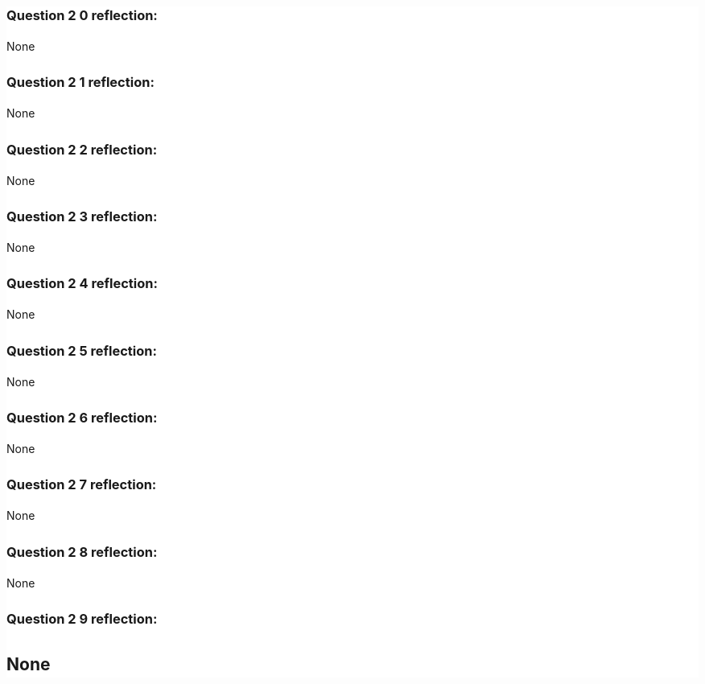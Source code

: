### Question 2 0 reflection:
None
### Question 2 1 reflection:
None
### Question 2 2 reflection:
None
### Question 2 3 reflection:
None
### Question 2 4 reflection:
None
### Question 2 5 reflection:
None
### Question 2 6 reflection:
None
### Question 2 7 reflection:
None
### Question 2 8 reflection:
None
### Question 2 9 reflection:
None
---
